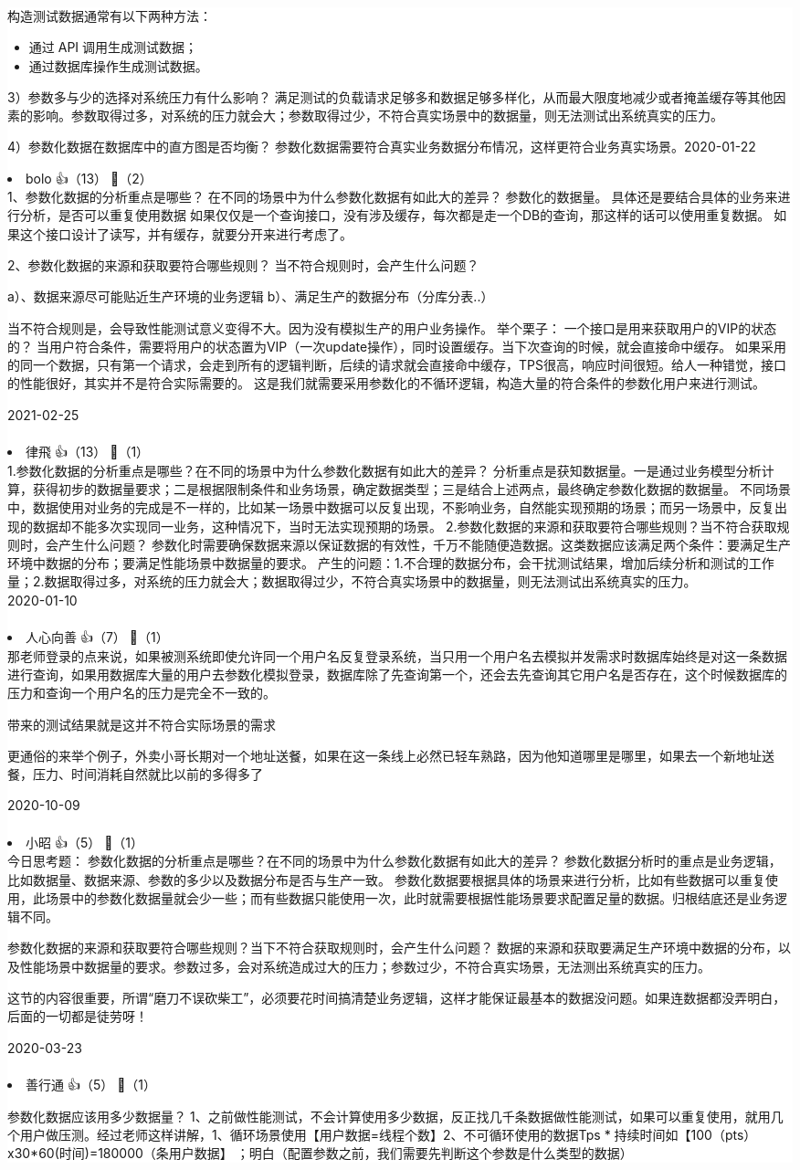 构造测试数据通常有以下两种方法：
- 通过 API 调用生成测试数据；
- 通过数据库操作生成测试数据。

3）参数多与少的选择对系统压力有什么影响？
满足测试的负载请求足够多和数据足够多样化，从而最大限度地减少或者掩盖缓存等其他因素的影响。参数取得过多，对系统的压力就会大；参数取得过少，不符合真实场景中的数据量，则无法测试出系统真实的压力。

4）参数化数据在数据库中的直方图是否均衡？
参数化数据需要符合真实业务数据分布情况，这样更符合业务真实场景。</div>2020-01-22</li><br/><li><span>bolo</span> 👍（13） 💬（2）<div>
1、参数化数据的分析重点是哪些？ 在不同的场景中为什么参数化数据有如此大的差异？
参数化的数据量。 具体还是要结合具体的业务来进行分析，是否可以重复使用数据
如果仅仅是一个查询接口，没有涉及缓存，每次都是走一个DB的查询，那这样的话可以使用重复数据。
如果这个接口设计了读写，并有缓存，就要分开来进行考虑了。




2、参数化数据的来源和获取要符合哪些规则？ 当不符合规则时，会产生什么问题？

a）、数据来源尽可能贴近生产环境的业务逻辑
b）、满足生产的数据分布（分库分表..）

当不符合规则是，会导致性能测试意义变得不大。因为没有模拟生产的用户业务操作。
举个栗子：
一个接口是用来获取用户的VIP的状态的？ 当用户符合条件，需要将用户的状态置为VIP（一次update操作），同时设置缓存。当下次查询的时候，就会直接命中缓存。
如果采用的同一个数据，只有第一个请求，会走到所有的逻辑判断，后续的请求就会直接命中缓存，TPS很高，响应时间很短。给人一种错觉，接口的性能很好，其实并不是符合实际需要的。
这是我们就需要采用参数化的不循环逻辑，构造大量的符合条件的参数化用户来进行测试。


</div>2021-02-25</li><br/><li><span>律飛</span> 👍（13） 💬（1）<div>1.参数化数据的分析重点是哪些？在不同的场景中为什么参数化数据有如此大的差异？
分析重点是获知数据量。一是通过业务模型分析计算，获得初步的数据量要求；二是根据限制条件和业务场景，确定数据类型；三是结合上述两点，最终确定参数化数据的数据量。
不同场景中，数据使用对业务的完成是不一样的，比如某一场景中数据可以反复出现，不影响业务，自然能实现预期的场景；而另一场景中，反复出现的数据却不能多次实现同一业务，这种情况下，当时无法实现预期的场景。
2.参数化数据的来源和获取要符合哪些规则？当不符合获取规则时，会产生什么问题？
参数化时需要确保数据来源以保证数据的有效性，千万不能随便造数据。这类数据应该满足两个条件：要满足生产环境中数据的分布；要满足性能场景中数据量的要求。
产生的问题：1.不合理的数据分布，会干扰测试结果，增加后续分析和测试的工作量；2.数据取得过多，对系统的压力就会大；数据取得过少，不符合真实场景中的数据量，则无法测试出系统真实的压力。
</div>2020-01-10</li><br/><li><span>人心向善</span> 👍（7） 💬（1）<div>那老师登录的点来说，如果被测系统即使允许同一个用户名反复登录系统，当只用一个用户名去模拟并发需求时数据库始终是对这一条数据进行查询，如果用数据库大量的用户去参数化模拟登录，数据库除了先查询第一个，还会去先查询其它用户名是否存在，这个时候数据库的压力和查询一个用户名的压力是完全不一致的。

带来的测试结果就是这并不符合实际场景的需求

更通俗的来举个例子，外卖小哥长期对一个地址送餐，如果在这一条线上必然已轻车熟路，因为他知道哪里是哪里，如果去一个新地址送餐，压力、时间消耗自然就比以前的多得多了</div>2020-10-09</li><br/><li><span>小昭</span> 👍（5） 💬（1）<div>今日思考题：
参数化数据的分析重点是哪些？在不同的场景中为什么参数化数据有如此大的差异？
参数化数据分析时的重点是业务逻辑，比如数据量、数据来源、参数的多少以及数据分布是否与生产一致。
参数化数据要根据具体的场景来进行分析，比如有些数据可以重复使用，此场景中的参数化数据量就会少一些；而有些数据只能使用一次，此时就需要根据性能场景要求配置足量的数据。归根结底还是业务逻辑不同。


参数化数据的来源和获取要符合哪些规则？当下不符合获取规则时，会产生什么问题？
数据的来源和获取要满足生产环境中数据的分布，以及性能场景中数据量的要求。参数过多，会对系统造成过大的压力；参数过少，不符合真实场景，无法测出系统真实的压力。


这节的内容很重要，所谓“磨刀不误砍柴工”，必须要花时间搞清楚业务逻辑，这样才能保证最基本的数据没问题。如果连数据都没弄明白，后面的一切都是徒劳呀！
</div>2020-03-23</li><br/><li><span>善行通</span> 👍（5） 💬（1）<div>

参数化数据应该用多少数据量？
1、之前做性能测试，不会计算使用多少数据，反正找几千条数据做性能测试，如果可以重复使用，就用几个用户做压测。经过老师这样讲解，1、循环场景使用【用户数据=线程个数】2、不可循环使用的数据Tps * 持续时间如【100（pts）x30*60(时间)=180000（条用户数据】 ；明白（配置参数之前，我们需要先判断这个参数是什么类型的数据）
